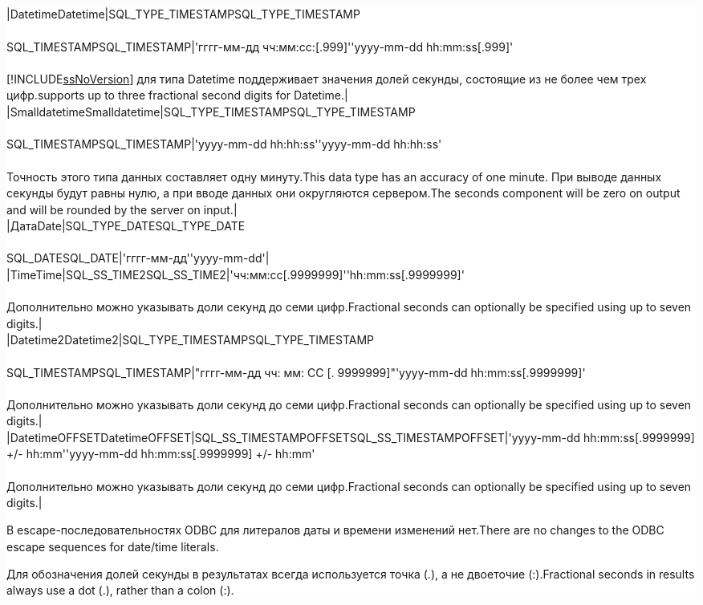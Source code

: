 |<span data-ttu-id="fb15a-180">Datetime</span><span class="sxs-lookup"><span data-stu-id="fb15a-180">Datetime</span></span>|<span data-ttu-id="fb15a-181">SQL_TYPE_TIMESTAMP</span><span class="sxs-lookup"><span data-stu-id="fb15a-181">SQL_TYPE_TIMESTAMP</span></span><br /><br /> <span data-ttu-id="fb15a-182">SQL_TIMESTAMP</span><span class="sxs-lookup"><span data-stu-id="fb15a-182">SQL_TIMESTAMP</span></span>|<span data-ttu-id="fb15a-183">'гггг-мм-дд чч:мм:сс:[.999]'</span><span class="sxs-lookup"><span data-stu-id="fb15a-183">'yyyy-mm-dd hh:mm:ss[.999]'</span></span><br /><br /> [!INCLUDE[ssNoVersion](../../includes/ssnoversion-md.md)] <span data-ttu-id="fb15a-184">для типа Datetime поддерживает значения долей секунды, состоящие из не более чем трех цифр.</span><span class="sxs-lookup"><span data-stu-id="fb15a-184">supports up to three fractional second digits for Datetime.</span></span>|  
|<span data-ttu-id="fb15a-185">Smalldatetime</span><span class="sxs-lookup"><span data-stu-id="fb15a-185">Smalldatetime</span></span>|<span data-ttu-id="fb15a-186">SQL_TYPE_TIMESTAMP</span><span class="sxs-lookup"><span data-stu-id="fb15a-186">SQL_TYPE_TIMESTAMP</span></span><br /><br /> <span data-ttu-id="fb15a-187">SQL_TIMESTAMP</span><span class="sxs-lookup"><span data-stu-id="fb15a-187">SQL_TIMESTAMP</span></span>|<span data-ttu-id="fb15a-188">'yyyy-mm-dd hh:hh:ss'</span><span class="sxs-lookup"><span data-stu-id="fb15a-188">'yyyy-mm-dd hh:hh:ss'</span></span><br /><br /> <span data-ttu-id="fb15a-189">Точность этого типа данных составляет одну минуту.</span><span class="sxs-lookup"><span data-stu-id="fb15a-189">This data type has an accuracy of one minute.</span></span> <span data-ttu-id="fb15a-190">При выводе данных секунды будут равны нулю, а при вводе данных они округляются сервером.</span><span class="sxs-lookup"><span data-stu-id="fb15a-190">The seconds component will be zero on output and will be rounded by the server on input.</span></span>|  
|<span data-ttu-id="fb15a-191">Дата</span><span class="sxs-lookup"><span data-stu-id="fb15a-191">Date</span></span>|<span data-ttu-id="fb15a-192">SQL_TYPE_DATE</span><span class="sxs-lookup"><span data-stu-id="fb15a-192">SQL_TYPE_DATE</span></span><br /><br /> <span data-ttu-id="fb15a-193">SQL_DATE</span><span class="sxs-lookup"><span data-stu-id="fb15a-193">SQL_DATE</span></span>|<span data-ttu-id="fb15a-194">'гггг-мм-дд'</span><span class="sxs-lookup"><span data-stu-id="fb15a-194">'yyyy-mm-dd'</span></span>|  
|<span data-ttu-id="fb15a-195">Time</span><span class="sxs-lookup"><span data-stu-id="fb15a-195">Time</span></span>|<span data-ttu-id="fb15a-196">SQL_SS_TIME2</span><span class="sxs-lookup"><span data-stu-id="fb15a-196">SQL_SS_TIME2</span></span>|<span data-ttu-id="fb15a-197">'чч:мм:сс[.9999999]'</span><span class="sxs-lookup"><span data-stu-id="fb15a-197">'hh:mm:ss[.9999999]'</span></span><br /><br /> <span data-ttu-id="fb15a-198">Дополнительно можно указывать доли секунд до семи цифр.</span><span class="sxs-lookup"><span data-stu-id="fb15a-198">Fractional seconds can optionally be specified using up to seven digits.</span></span>|  
|<span data-ttu-id="fb15a-199">Datetime2</span><span class="sxs-lookup"><span data-stu-id="fb15a-199">Datetime2</span></span>|<span data-ttu-id="fb15a-200">SQL_TYPE_TIMESTAMP</span><span class="sxs-lookup"><span data-stu-id="fb15a-200">SQL_TYPE_TIMESTAMP</span></span><br /><br /> <span data-ttu-id="fb15a-201">SQL_TIMESTAMP</span><span class="sxs-lookup"><span data-stu-id="fb15a-201">SQL_TIMESTAMP</span></span>|<span data-ttu-id="fb15a-202">"гггг-мм-дд чч: мм: СС [. 9999999]"</span><span class="sxs-lookup"><span data-stu-id="fb15a-202">'yyyy-mm-dd hh:mm:ss[.9999999]'</span></span><br /><br /> <span data-ttu-id="fb15a-203">Дополнительно можно указывать доли секунд до семи цифр.</span><span class="sxs-lookup"><span data-stu-id="fb15a-203">Fractional seconds can optionally be specified using up to seven digits.</span></span>|  
|<span data-ttu-id="fb15a-204">DatetimeOFFSET</span><span class="sxs-lookup"><span data-stu-id="fb15a-204">DatetimeOFFSET</span></span>|<span data-ttu-id="fb15a-205">SQL_SS_TIMESTAMPOFFSET</span><span class="sxs-lookup"><span data-stu-id="fb15a-205">SQL_SS_TIMESTAMPOFFSET</span></span>|<span data-ttu-id="fb15a-206">'yyyy-mm-dd hh:mm:ss[.9999999] +/- hh:mm'</span><span class="sxs-lookup"><span data-stu-id="fb15a-206">'yyyy-mm-dd hh:mm:ss[.9999999] +/- hh:mm'</span></span><br /><br /> <span data-ttu-id="fb15a-207">Дополнительно можно указывать доли секунд до семи цифр.</span><span class="sxs-lookup"><span data-stu-id="fb15a-207">Fractional seconds can optionally be specified using up to seven digits.</span></span>|  
  
 <span data-ttu-id="fb15a-208">В escape-последовательностях ODBC для литералов даты и времени изменений нет.</span><span class="sxs-lookup"><span data-stu-id="fb15a-208">There are no changes to the ODBC escape sequences for date/time literals.</span></span>  
  
 <span data-ttu-id="fb15a-209">Для обозначения долей секунды в результатах всегда используется точка (.), а не двоеточие (:).</span><span class="sxs-lookup"><span data-stu-id="fb15a-209">Fractional seconds in results always use a dot (.), rather than a colon (:).</span></span>  
  